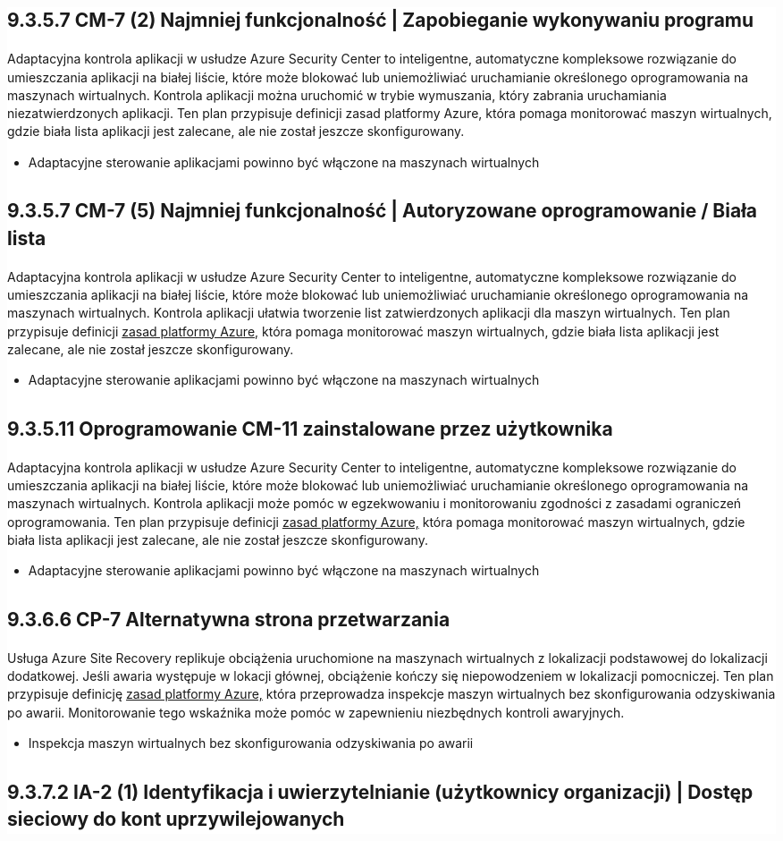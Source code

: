 ## <a name="9357-cm-7-2-least-functionality--prevent-program-execution"></a>9.3.5.7 CM-7 (2) Najmniej funkcjonalność | Zapobieganie wykonywaniu programu

Adaptacyjna kontrola aplikacji w usłudze Azure Security Center to inteligentne, automatyczne kompleksowe rozwiązanie do umieszczania aplikacji na białej liście, które może blokować lub uniemożliwiać uruchamianie określonego oprogramowania na maszynach wirtualnych. Kontrola aplikacji można uruchomić w trybie wymuszania, który zabrania uruchamiania niezatwierdzonych aplikacji. Ten plan przypisuje definicji zasad platformy Azure, która pomaga monitorować maszyn wirtualnych, gdzie biała lista aplikacji jest zalecane, ale nie został jeszcze skonfigurowany.

- Adaptacyjne sterowanie aplikacjami powinno być włączone na maszynach wirtualnych

## <a name="9357-cm-7-5-least-functionality--authorized-software--whitelisting"></a>9.3.5.7 CM-7 (5) Najmniej funkcjonalność | Autoryzowane oprogramowanie / Biała lista

Adaptacyjna kontrola aplikacji w usłudze Azure Security Center to inteligentne, automatyczne kompleksowe rozwiązanie do umieszczania aplikacji na białej liście, które może blokować lub uniemożliwiać uruchamianie określonego oprogramowania na maszynach wirtualnych. Kontrola aplikacji ułatwia tworzenie list zatwierdzonych aplikacji dla maszyn wirtualnych. Ten plan przypisuje definicji [zasad platformy Azure,](../../../policy/overview.md) która pomaga monitorować maszyn wirtualnych, gdzie biała lista aplikacji jest zalecane, ale nie został jeszcze skonfigurowany.

- Adaptacyjne sterowanie aplikacjami powinno być włączone na maszynach wirtualnych

## <a name="93511-cm-11-user-installed-software"></a>9.3.5.11 Oprogramowanie CM-11 zainstalowane przez użytkownika

Adaptacyjna kontrola aplikacji w usłudze Azure Security Center to inteligentne, automatyczne kompleksowe rozwiązanie do umieszczania aplikacji na białej liście, które może blokować lub uniemożliwiać uruchamianie określonego oprogramowania na maszynach wirtualnych. Kontrola aplikacji może pomóc w egzekwowaniu i monitorowaniu zgodności z zasadami ograniczeń oprogramowania. Ten plan przypisuje definicji [zasad platformy Azure,](../../../policy/overview.md) która pomaga monitorować maszyn wirtualnych, gdzie biała lista aplikacji jest zalecane, ale nie został jeszcze skonfigurowany.

- Adaptacyjne sterowanie aplikacjami powinno być włączone na maszynach wirtualnych

## <a name="9366-cp-7-alternate-processing-site"></a>9.3.6.6 CP-7 Alternatywna strona przetwarzania

Usługa Azure Site Recovery replikuje obciążenia uruchomione na maszynach wirtualnych z lokalizacji podstawowej do lokalizacji dodatkowej. Jeśli awaria występuje w lokacji głównej, obciążenie kończy się niepowodzeniem w lokalizacji pomocniczej. Ten plan przypisuje definicję [zasad platformy Azure,](../../../policy/overview.md) która przeprowadza inspekcje maszyn wirtualnych bez skonfigurowania odzyskiwania po awarii. Monitorowanie tego wskaźnika może pomóc w zapewnieniu niezbędnych kontroli awaryjnych.

- Inspekcja maszyn wirtualnych bez skonfigurowania odzyskiwania po awarii

## <a name="9372-ia-2-1-identification-and-authentication-organizational-users--network-access-to-privileged-accounts"></a>9.3.7.2 IA-2 (1) Identyfikacja i uwierzytelnianie (użytkownicy organizacji) | Dostęp sieciowy do kont uprzywilejowanych
